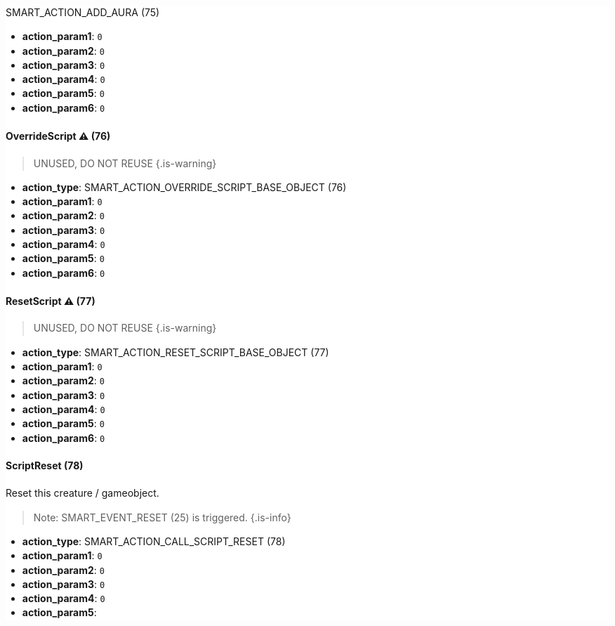 SMART_ACTION_ADD_AURA (75)
* **action_param1**:
`0`
* **action_param2**:
`0`
* **action_param3**:
`0`
* **action_param4**:
`0`
* **action_param5**:
`0`
* **action_param6**:
`0`
#### OverrideScript ⚠️&nbsp;(76)
> UNUSED, DO NOT REUSE
{.is-warning}
* **action_type**:
SMART_ACTION_OVERRIDE_SCRIPT_BASE_OBJECT (76)
* **action_param1**:
`0`
* **action_param2**:
`0`
* **action_param3**:
`0`
* **action_param4**:
`0`
* **action_param5**:
`0`
* **action_param6**:
`0`
#### ResetScript ⚠️&nbsp;(77)
> UNUSED, DO NOT REUSE
{.is-warning}
* **action_type**:
SMART_ACTION_RESET_SCRIPT_BASE_OBJECT (77)
* **action_param1**:
`0`
* **action_param2**:
`0`
* **action_param3**:
`0`
* **action_param4**:
`0`
* **action_param5**:
`0`
* **action_param6**:
`0`
#### ScriptReset (78)
Reset this creature / gameobject.
> Note: SMART_EVENT_RESET (25) is triggered.
{.is-info}
* **action_type**:
SMART_ACTION_CALL_SCRIPT_RESET (78)
* **action_param1**:
`0`
* **action_param2**:
`0`
* **action_param3**:
`0`
* **action_param4**:
`0`
* **action_param5**: